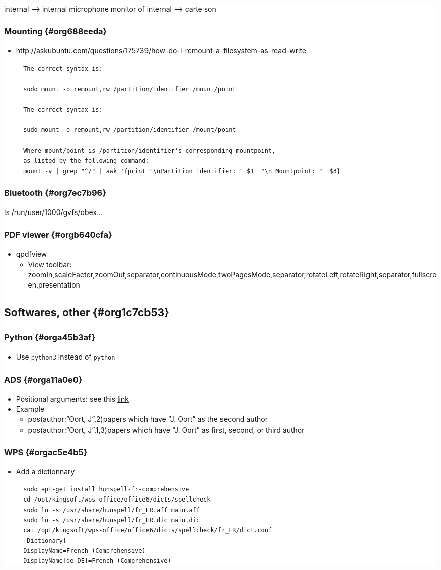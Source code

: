 internal --&gt; internal microphone monitor of internal --&gt; carte son


### Mounting {#org688eeda}

-   <http://askubuntu.com/questions/175739/how-do-i-remount-a-filesystem-as-read-write>
    ```text
      The correct syntax is:

      sudo mount -o remount,rw /partition/identifier /mount/point

      The correct syntax is:

      sudo mount -o remount,rw /partition/identifier /mount/point

      Where mount/point is /partition/identifier's corresponding mountpoint,
      as listed by the following command:
      mount -v | grep "^/" | awk '{print "\nPartition identifier: " $1  "\n Mountpoint: "  $3}'
    ```


### Bluetooth {#org7ec7b96}

ls /run/user/1000/gvfs/obex...


### PDF viewer {#orgb640cfa}

-   qpdfview
    -   View toolbar: zoomIn,scaleFactor,zoomOut,separator,continuousMode,twoPagesMode,separator,rotateLeft,rotateRight,separator,fullscreen,presentation


## Softwares, other {#org1c7cb53}


### Python {#orga45b3af}

-   Use `python3` instead of `python`


### ADS {#orga11a0e0}

-   Positional arguments: see this [link](https://adsabs.github.io/help/search/positional)
-   Example
    -   pos(author:”Oort, J”,2)papers which have “J. Oort” as the second author
    -   pos(author:”Oort, J”,1,3)papers which have “J. Oort” as first, second, or third author


### WPS {#orgac5e4b5}

-   Add a dictionnary
    ```src
      sudo apt-get install hunspell-fr-comprehensive
      cd /opt/kingsoft/wps-office/office6/dicts/spellcheck
      sudo ln -s /usr/share/hunspell/fr_FR.aff main.aff
      sudo ln -s /usr/share/hunspell/fr_FR.dic main.dic
      cat /opt/kingsoft/wps-office/office6/dicts/spellcheck/fr_FR/dict.conf
      [Dictionary]
      DisplayName=French (Comprehensive)
      DisplayName[de_DE]=French (Comprehensive)
    ```
